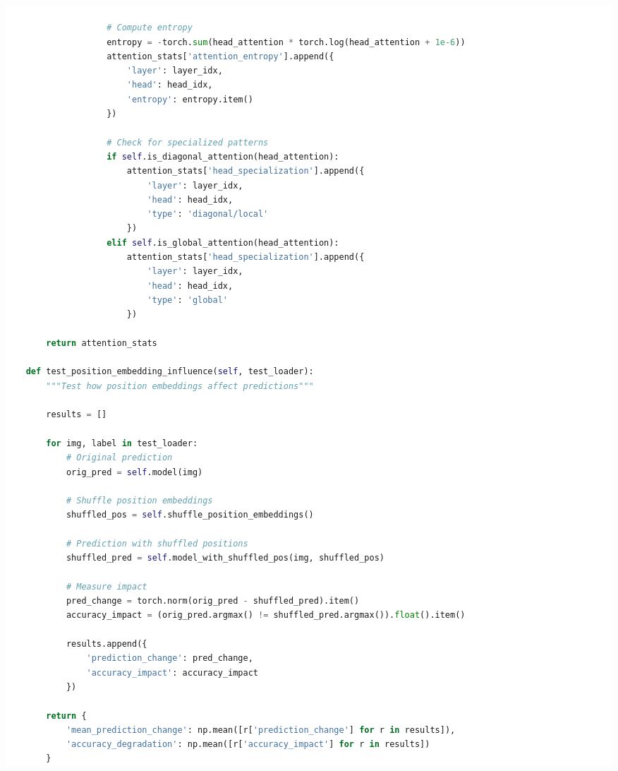 ```python
                    
                    # Compute entropy
                    entropy = -torch.sum(head_attention * torch.log(head_attention + 1e-6))
                    attention_stats['attention_entropy'].append({
                        'layer': layer_idx,
                        'head': head_idx,
                        'entropy': entropy.item()
                    })
                    
                    # Check for specialized patterns
                    if self.is_diagonal_attention(head_attention):
                        attention_stats['head_specialization'].append({
                            'layer': layer_idx,
                            'head': head_idx,
                            'type': 'diagonal/local'
                        })
                    elif self.is_global_attention(head_attention):
                        attention_stats['head_specialization'].append({
                            'layer': layer_idx,
                            'head': head_idx,
                            'type': 'global'
                        })
                        
        return attention_stats
        
    def test_position_embedding_influence(self, test_loader):
        """Test how position embeddings affect predictions"""
        
        results = []
        
        for img, label in test_loader:
            # Original prediction
            orig_pred = self.model(img)
            
            # Shuffle position embeddings
            shuffled_pos = self.shuffle_position_embeddings()
            
            # Prediction with shuffled positions
            shuffled_pred = self.model_with_shuffled_pos(img, shuffled_pos)
            
            # Measure impact
            pred_change = torch.norm(orig_pred - shuffled_pred).item()
            accuracy_impact = (orig_pred.argmax() != shuffled_pred.argmax()).float().item()
            
            results.append({
                'prediction_change': pred_change,
                'accuracy_impact': accuracy_impact
            })
            
        return {
            'mean_prediction_change': np.mean([r['prediction_change'] for r in results]),
            'accuracy_degradation': np.mean([r['accuracy_impact'] for r in results])
        }
```

